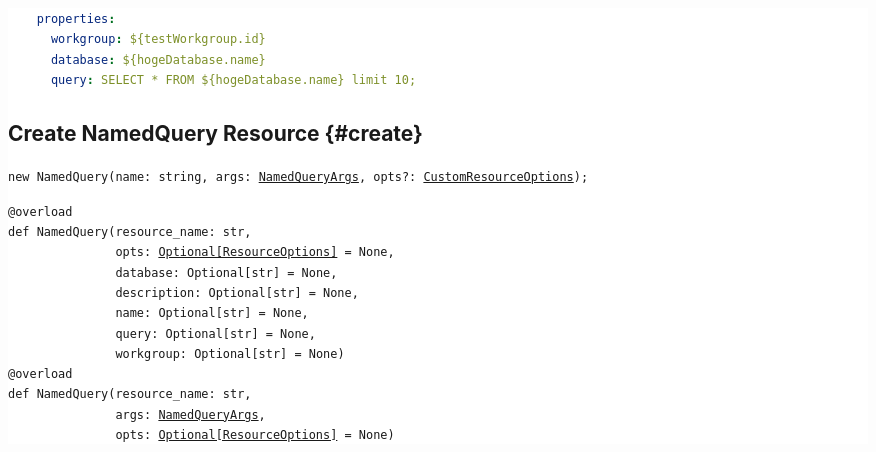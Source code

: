 ```yaml
    properties:
      workgroup: ${testWorkgroup.id}
      database: ${hogeDatabase.name}
      query: SELECT * FROM ${hogeDatabase.name} limit 10;
```


</pulumi-choosable>
</div>





</pulumi-examples></div>




## Create NamedQuery Resource {#create}
<div>
<pulumi-chooser type="language" options="typescript,python,go,csharp,java,yaml"></pulumi-chooser>
</div>


<div>
<pulumi-choosable type="language" values="javascript,typescript">
<div class="highlight"><pre class="chroma"><code class="language-typescript" data-lang="typescript"><span class="k">new </span><span class="nx">NamedQuery</span><span class="p">(</span><span class="nx">name</span><span class="p">:</span> <span class="nx">string</span><span class="p">,</span> <span class="nx">args</span><span class="p">:</span> <span class="nx"><a href="#inputs">NamedQueryArgs</a></span><span class="p">,</span> <span class="nx">opts</span><span class="p">?:</span> <span class="nx"><a href="/docs/reference/pkg/nodejs/pulumi/pulumi/#CustomResourceOptions">CustomResourceOptions</a></span><span class="p">);</span></code></pre></div>
</pulumi-choosable>
</div>

<div>
<pulumi-choosable type="language" values="python">
<div class="highlight"><pre class="chroma"><code class="language-python" data-lang="python"><span class=nd>@overload</span>
<span class="k">def </span><span class="nx">NamedQuery</span><span class="p">(</span><span class="nx">resource_name</span><span class="p">:</span> <span class="nx">str</span><span class="p">,</span>
               <span class="nx">opts</span><span class="p">:</span> <span class="nx"><a href="/docs/reference/pkg/python/pulumi/#pulumi.ResourceOptions">Optional[ResourceOptions]</a></span> = None<span class="p">,</span>
               <span class="nx">database</span><span class="p">:</span> <span class="nx">Optional[str]</span> = None<span class="p">,</span>
               <span class="nx">description</span><span class="p">:</span> <span class="nx">Optional[str]</span> = None<span class="p">,</span>
               <span class="nx">name</span><span class="p">:</span> <span class="nx">Optional[str]</span> = None<span class="p">,</span>
               <span class="nx">query</span><span class="p">:</span> <span class="nx">Optional[str]</span> = None<span class="p">,</span>
               <span class="nx">workgroup</span><span class="p">:</span> <span class="nx">Optional[str]</span> = None<span class="p">)</span>
<span class=nd>@overload</span>
<span class="k">def </span><span class="nx">NamedQuery</span><span class="p">(</span><span class="nx">resource_name</span><span class="p">:</span> <span class="nx">str</span><span class="p">,</span>
               <span class="nx">args</span><span class="p">:</span> <span class="nx"><a href="#inputs">NamedQueryArgs</a></span><span class="p">,</span>
               <span class="nx">opts</span><span class="p">:</span> <span class="nx"><a href="/docs/reference/pkg/python/pulumi/#pulumi.ResourceOptions">Optional[ResourceOptions]</a></span> = None<span class="p">)</span></code></pre></div>
</pulumi-choosable>
</div>
